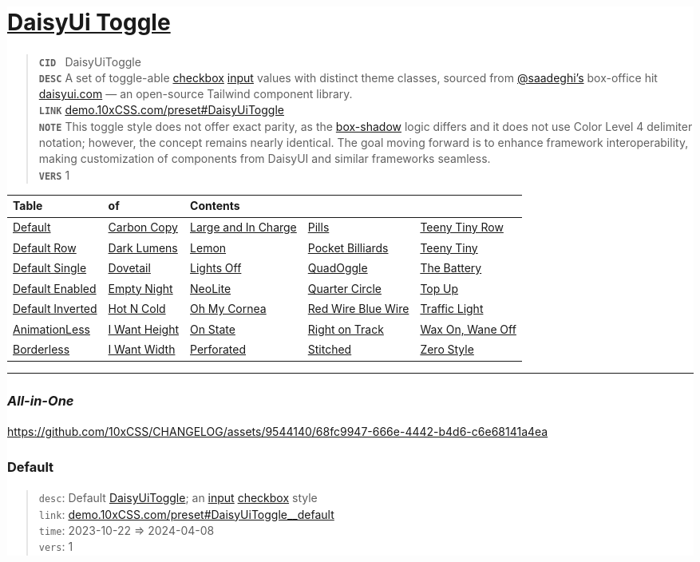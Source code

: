 
# [DaisyUi Toggle](https://demo.10xCSS.com/preset#DaisyUiToggle)

> __`CID `__  DaisyUiToggle <br/>
> __`DESC`__  A set of toggle-able [checkbox](https://developer.mozilla.org/en-US/docs/Web/HTML/Element/input/checkbox) [input](https://developer.mozilla.org/en-US/docs/Web/HTML/Element/input) values with distinct theme classes, sourced from [@saadeghi’s](https://twitter.com/saadeghi) box-office hit [daisyui.com](https://daisyui.com) — an open-source Tailwind component library. <br/>
> __`LINK`__  [demo.10xCSS.com/preset#DaisyUiToggle](https://demo.10xCSS.com/preset#DaisyUiToggle) <br/>
> __`NOTE`__  This toggle style does not offer exact parity, as the [box-shadow](https://developer.mozilla.org/en-US/docs/Web/CSS/box-shadow) logic differs and it does not use Color Level 4 delimiter notation; however, the concept remains nearly identical. The goal moving forward is to enhance framework interoperability, making customization of components from DaisyUI and similar frameworks seamless. <br/>
> __`VERS`__  1 <br/>


|Table                                      |of                                         |Contents                                   |                                           |                                           |
|:------------------------------------------|:------------------------------------------|:------------------------------------------|:------------------------------------------|:------------------------------------------|
|[Default](#default)                        |[Carbon Copy](#carbon-copy)                |[Large and In Charge](#large-and-in-charge)|[Pills](#pills)                            |[Teeny Tiny Row](#teeny-tiny-row)          |
|[Default Row](#default-row)                |[Dark Lumens](#dark-lumens)                |[Lemon](#lemon)                            |[Pocket Billiards](#pocket-billiards)      |[Teeny Tiny](#teeny-tiny)                  |
|[Default Single](#default-single)          |[Dovetail](#dovetail)                      |[Lights Off](#lights-off)                  |[QuadOggle](#quadoggle)                    |[The Battery](#the-battery)                |
|[Default Enabled](#default-enabled)        |[Empty Night](#empty-night)                |[NeoLite](#neolite)                        |[Quarter Circle](#quarter-circle)          |[Top Up](#top-up)                          |
|[Default Inverted](#default-inverted)      |[Hot N Cold](#hot-n-cold)                  |[Oh My Cornea](#oh-my-cornea)              |[Red Wire Blue Wire](#red-wire-blue-wire)  |[Traffic Light](#traffic-light)            |
|[AnimationLess](#animationless)            |[I Want Height](#i-want-height)            |[On State](#on-state)                      |[Right on Track](#right-on-track)          |[Wax On, Wane Off](#wax-on-wane-off)       |
|[Borderless](#borderless)                  |[I Want Width](#i-want-width)              |[Perforated](#perforated)                  |[Stitched](#stitched)                      |[Zero Style](#zero-style)                  |
---

### _All-in-One_
https://github.com/10xCSS/CHANGELOG/assets/9544140/68fc9947-666e-4442-b4d6-c6e68141a4ea




### Default
> `desc`: Default [DaisyUiToggle](https://10xCSS.com/dashboard/presets?cid=DaisyUiToggle&uid=DaisyUiToggle__default); an [input](https://developer.mozilla.org/en-US/docs/Web/HTML/Element/input) [checkbox](https://developer.mozilla.org/en-US/docs/Web/HTML/Element/input/checkbox) style <br/>
> `link`: [demo.10xCSS.com/preset#DaisyUiToggle__default](https://demo.10xCSS.com/dashboard/presets?cid=DaisyUiToggle&uid=DaisyUiToggle__default) <br/>
> `time`: 2023-10-22 ⇒ 2024-04-08 <br/>
> `vers`: 1 <br/>
